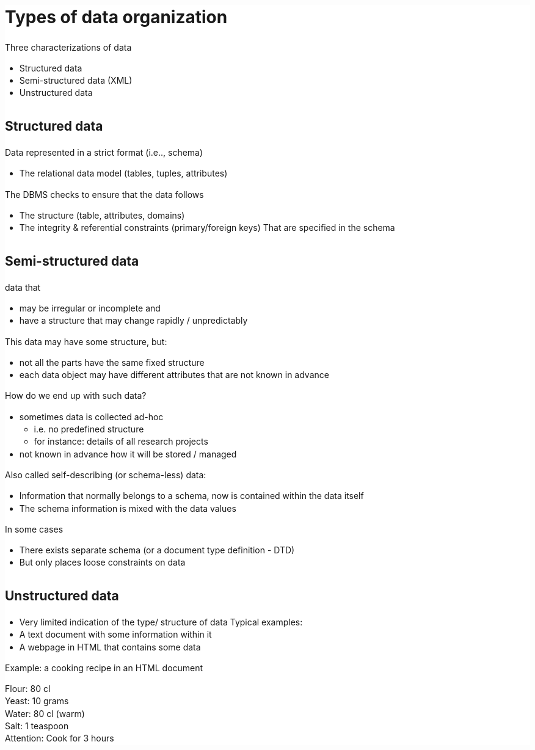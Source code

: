 # Types of data organization
Three characterizations of data
- Structured data
- Semi-structured data (XML)
- Unstructured data

## Structured data
Data represented in a strict format (i.e.., schema)
- The relational data model (tables, tuples, attributes)

The DBMS checks to ensure that the data follows
- The structure (table, attributes, domains)
- The integrity & referential constraints (primary/foreign keys)
That are specified in the schema

## Semi-structured data
data that  
- may be irregular or incomplete and 
- have a structure that may change rapidly / unpredictably  

This data may have some structure, but:  
- not all the parts have the same fixed structure  
- each data object may have different attributes that are not known in advance  

How do we end up with such data?  
- sometimes data is collected ad-hoc  
	- i.e. no predefined structure
	- for instance: details of all research projects  
- not known in advance how it will be stored / managed

Also called self-describing (or schema-less) data:
- Information that normally belongs to a schema, now is contained within the data itself
- The schema information is mixed with the data values

In some cases
- There exists separate schema (or a document type definition - DTD)
- But only places loose constraints on data

## Unstructured data
- Very limited indication of the type/ structure of data
Typical examples:
- A text document with some information within it
- A webpage in HTML that contains some data

Example: a cooking recipe in an HTML document

Flour: 80 cl  
Yeast: 10 grams  
Water: 80 cl (warm)  
Salt: 1 teaspoon  
Attention: Cook for 3 hours
